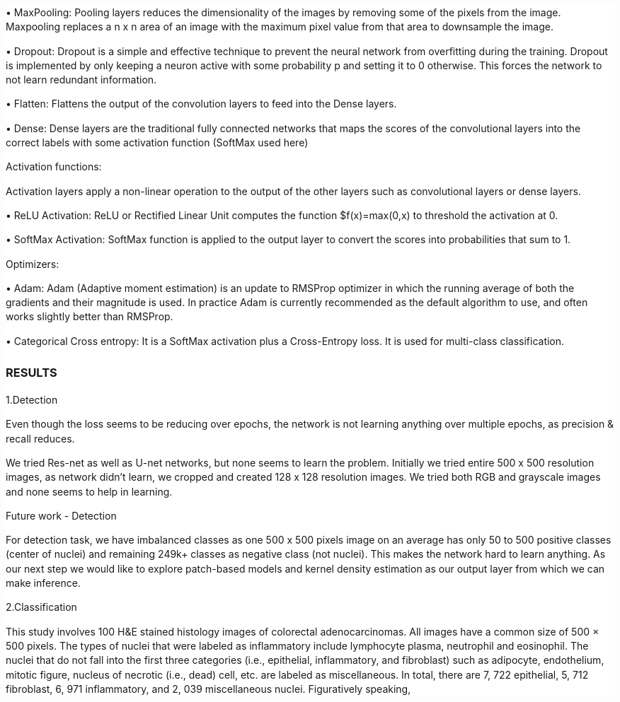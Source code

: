 •	MaxPooling: Pooling layers reduces the dimensionality of the images by removing some of the pixels from the image. Maxpooling replaces a n x n area of an image with the maximum pixel value from that area to downsample the image.

•	Dropout: Dropout is a simple and effective technique to prevent the neural network from overfitting during the training. Dropout is implemented by only keeping a neuron active with some probability p and setting it to 0 otherwise. This forces the network to not learn redundant information.

•	Flatten: Flattens the output of the convolution layers to feed into the Dense layers.

•	Dense: Dense layers are the traditional fully connected networks that maps the scores of the convolutional layers into the correct labels with some activation function (SoftMax used here)

Activation functions:

Activation layers apply a non-linear operation to the output of the other layers such as convolutional layers or dense layers.

•	ReLU Activation: ReLU or Rectified Linear Unit computes the function $f(x)=max(0,x) to threshold the activation at 0.

•	SoftMax Activation: SoftMax function is applied to the output layer to convert the scores into probabilities that sum to 1.

Optimizers:

•	Adam: Adam (Adaptive moment estimation) is an update to RMSProp optimizer in which the running average of both the gradients and their magnitude is used. In practice Adam is currently recommended as the default algorithm to use, and often works slightly better than RMSProp. 

•	Categorical Cross entropy: It is a SoftMax activation plus a Cross-Entropy loss. It is used for multi-class classification.

### RESULTS

1.Detection

Even though the loss seems to be reducing over epochs, the network is not learning anything over multiple epochs, as precision & recall reduces.
 
We tried Res-net as well as U-net networks, but none seems to learn the problem. Initially we tried entire 500 x 500 resolution images, as network didn’t learn, we cropped and created 128 x 128 resolution images. We tried both RGB and grayscale images and none seems to help in learning.

Future work - Detection

For detection task, we have imbalanced classes as one 500 x 500 pixels image on an average has only 50 to 500 positive classes (center of nuclei) and remaining 249k+ classes as negative class (not nuclei). This makes the network hard to learn anything. As our next step we would like to explore patch-based models and kernel density estimation as our output layer from which we can make inference.  

2.Classification

This study involves 100 H&E stained histology images of colorectal adenocarcinomas. All images have a common size of 500 × 500 pixels. The types of nuclei that were labeled as inflammatory include lymphocyte plasma, neutrophil and eosinophil. The nuclei that do not fall into the first three categories (i.e., epithelial, inflammatory, and fibroblast) such as adipocyte, endothelium, mitotic figure, nucleus of necrotic (i.e., dead) cell, etc. are labeled as miscellaneous. In total, there are 7, 722 epithelial, 5, 712 fibroblast, 6, 971 inflammatory, and 2, 039 miscellaneous nuclei. Figuratively speaking,
 